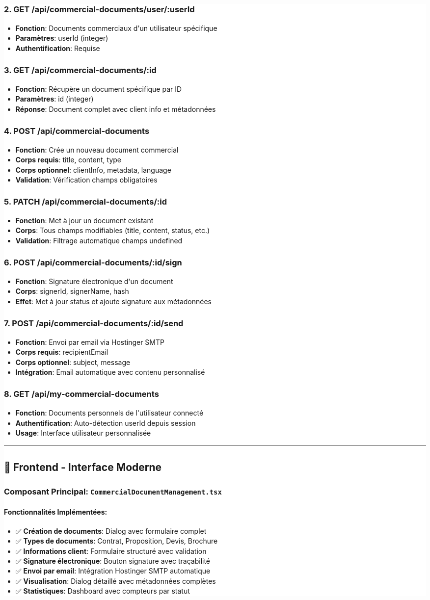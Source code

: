 ### 2. **GET /api/commercial-documents/user/:userId**
- **Fonction**: Documents commerciaux d'un utilisateur spécifique
- **Paramètres**: userId (integer)
- **Authentification**: Requise

### 3. **GET /api/commercial-documents/:id**
- **Fonction**: Récupère un document spécifique par ID
- **Paramètres**: id (integer)
- **Réponse**: Document complet avec client info et métadonnées

### 4. **POST /api/commercial-documents**
- **Fonction**: Crée un nouveau document commercial
- **Corps requis**: title, content, type
- **Corps optionnel**: clientInfo, metadata, language
- **Validation**: Vérification champs obligatoires

### 5. **PATCH /api/commercial-documents/:id**
- **Fonction**: Met à jour un document existant
- **Corps**: Tous champs modifiables (title, content, status, etc.)
- **Validation**: Filtrage automatique champs undefined

### 6. **POST /api/commercial-documents/:id/sign**
- **Fonction**: Signature électronique d'un document
- **Corps**: signerId, signerName, hash
- **Effet**: Met à jour status et ajoute signature aux métadonnées

### 7. **POST /api/commercial-documents/:id/send**
- **Fonction**: Envoi par email via Hostinger SMTP
- **Corps requis**: recipientEmail
- **Corps optionnel**: subject, message
- **Intégration**: Email automatique avec contenu personnalisé

### 8. **GET /api/my-commercial-documents**
- **Fonction**: Documents personnels de l'utilisateur connecté
- **Authentification**: Auto-détection userId depuis session
- **Usage**: Interface utilisateur personnalisée

---

## 🎨 Frontend - Interface Moderne

### Composant Principal: `CommercialDocumentManagement.tsx`

#### Fonctionnalités Implémentées:
- ✅ **Création de documents**: Dialog avec formulaire complet
- ✅ **Types de documents**: Contrat, Proposition, Devis, Brochure
- ✅ **Informations client**: Formulaire structuré avec validation
- ✅ **Signature électronique**: Bouton signature avec traçabilité
- ✅ **Envoi par email**: Intégration Hostinger SMTP automatique
- ✅ **Visualisation**: Dialog détaillé avec métadonnées complètes
- ✅ **Statistiques**: Dashboard avec compteurs par statut
